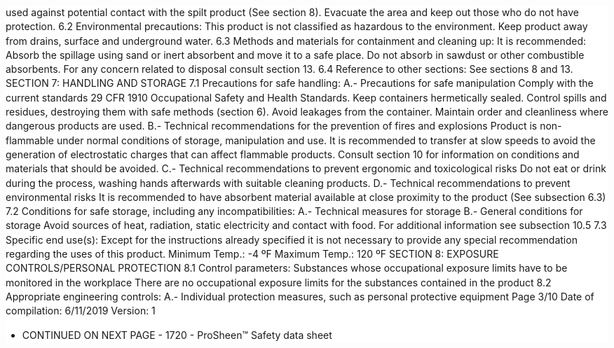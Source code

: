 used against potential contact with the spilt product (See section 8). Evacuate the area and keep out those who do not have
protection.
6.2
Environmental precautions:
This product is not classified as hazardous to the environment. Keep product away from drains, surface and underground water.
6.3
Methods and materials for containment and cleaning up:
It is recommended:
Absorb the spillage using sand or inert absorbent and move it to a safe place. Do not absorb in sawdust or other combustible
absorbents. For any concern related to disposal consult section 13.
6.4
Reference to other sections:
See sections 8 and 13.
SECTION 7: HANDLING AND STORAGE
7.1
Precautions for safe handling:
A.- Precautions for safe manipulation
Comply with the current standards 29 CFR 1910 Occupational Safety and Health Standards. Keep containers hermetically
sealed. Control spills and residues, destroying them with safe methods (section 6). Avoid leakages from the container.
Maintain order and cleanliness where dangerous products are used.
B.- Technical recommendations for the prevention of fires and explosions
Product is non-flammable under normal conditions of storage, manipulation and use. It is recommended to transfer at slow
speeds to avoid the generation of electrostatic charges that can affect flammable products. Consult section 10 for information
on conditions and materials that should be avoided.
C.- Technical recommendations to prevent ergonomic and toxicological risks
Do not eat or drink during the process, washing hands afterwards with suitable cleaning products.
D.- Technical recommendations to prevent environmental risks
It is recommended to have absorbent material available at close proximity to the product (See subsection 6.3)
7.2
Conditions for safe storage, including any incompatibilities:
A.- Technical measures for storage
B.- General conditions for storage
Avoid sources of heat, radiation, static electricity and contact with food. For additional information see subsection 10.5
7.3
Specific end use(s):
Except for the instructions already specified it is not necessary to provide any special recommendation regarding the uses of this
product.
Minimum Temp.:
-4 ºF
Maximum Temp.:
120 ºF
SECTION 8: EXPOSURE CONTROLS/PERSONAL PROTECTION
8.1
Control parameters:
Substances whose occupational exposure limits have to be monitored in the workplace
There are no occupational exposure limits for the substances contained in the product
8.2
Appropriate engineering controls:
A.- Individual protection measures, such as personal protective equipment
Page 3/10
Date of compilation: 6/11/2019            Version: 1
- CONTINUED ON NEXT PAGE -
1720 - ProSheen™
Safety data sheet